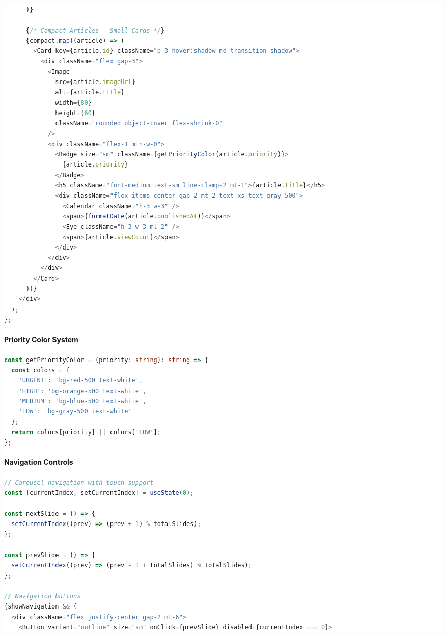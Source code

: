 ```typescript
      )}
      
      {/* Compact Articles - Small Cards */}
      {compact.map((article) => (
        <Card key={article.id} className="p-3 hover:shadow-md transition-shadow">
          <div className="flex gap-3">
            <Image 
              src={article.imageUrl} 
              alt={article.title}
              width={80} 
              height={60}
              className="rounded object-cover flex-shrink-0" 
            />
            <div className="flex-1 min-w-0">
              <Badge size="sm" className={getPriorityColor(article.priority)}>
                {article.priority}
              </Badge>
              <h5 className="font-medium text-sm line-clamp-2 mt-1">{article.title}</h5>
              <div className="flex items-center gap-2 mt-2 text-xs text-gray-500">
                <Calendar className="h-3 w-3" />
                <span>{formatDate(article.publishedAt)}</span>
                <Eye className="h-3 w-3 ml-2" />
                <span>{article.viewCount}</span>
              </div>
            </div>
          </div>
        </Card>
      ))}
    </div>
  );
};
```

#### Priority Color System

```typescript
const getPriorityColor = (priority: string): string => {
  const colors = {
    'URGENT': 'bg-red-500 text-white',
    'HIGH': 'bg-orange-500 text-white', 
    'MEDIUM': 'bg-blue-500 text-white',
    'LOW': 'bg-gray-500 text-white'
  };
  return colors[priority] || colors['LOW'];
};
```

#### Navigation Controls

```typescript
// Carousel navigation with touch support
const [currentIndex, setCurrentIndex] = useState(0);

const nextSlide = () => {
  setCurrentIndex((prev) => (prev + 1) % totalSlides);
};

const prevSlide = () => {
  setCurrentIndex((prev) => (prev - 1 + totalSlides) % totalSlides);
};

// Navigation buttons
{showNavigation && (
  <div className="flex justify-center gap-2 mt-6">
    <Button variant="outline" size="sm" onClick={prevSlide} disabled={currentIndex === 0}>
```